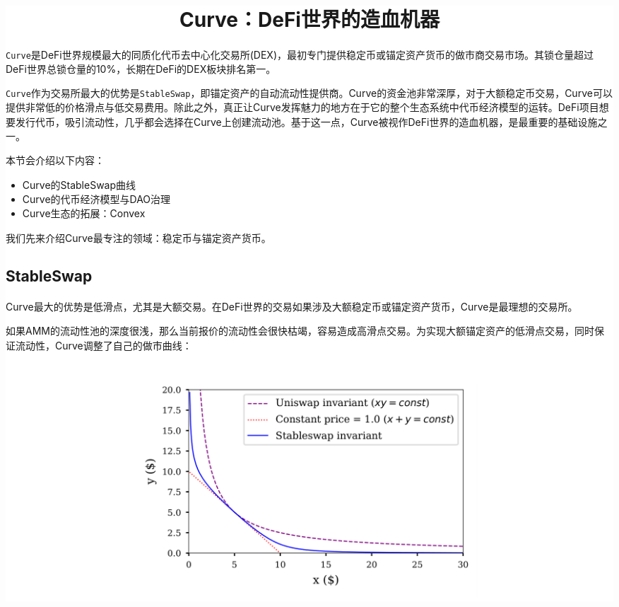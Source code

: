 <h1 align="center">Curve：DeFi世界的造血机器</h1>

`Curve`是DeFi世界规模最大的同质化代币去中心化交易所(DEX)，最初专门提供稳定币或锚定资产货币的做市商交易市场。其锁仓量超过DeFi世界总锁仓量的10%，长期在DeFi的DEX板块排名第一。

`Curve`作为交易所最大的优势是`StableSwap`，即锚定资产的自动流动性提供商。Curve的资金池非常深厚，对于大额稳定币交易，Curve可以提供非常低的价格滑点与低交易费用。除此之外，真正让Curve发挥魅力的地方在于它的整个生态系统中代币经济模型的运转。DeFi项目想要发行代币，吸引流动性，几乎都会选择在Curve上创建流动池。基于这一点，Curve被视作DeFi世界的造血机器，是最重要的基础设施之一。

本节会介绍以下内容：

* Curve的StableSwap曲线
* Curve的代币经济模型与DAO治理
* Curve生态的拓展：Convex

我们先来介绍Curve最专注的领域：稳定币与锚定资产货币。

## StableSwap

Curve最大的优势是低滑点，尤其是大额交易。在DeFi世界的交易如果涉及大额稳定币或锚定资产货币，Curve是最理想的交易所。

如果AMM的流动性池的深度很浅，那么当前报价的流动性会很快枯竭，容易造成高滑点交易。为实现大额锚定资产的低滑点交易，同时保证流动性，Curve调整了自己的做市曲线：

<div align="center">
<img title="" src="../assets/2022-09-06-15-09-23-image.png" alt="" width="495">
</div>
